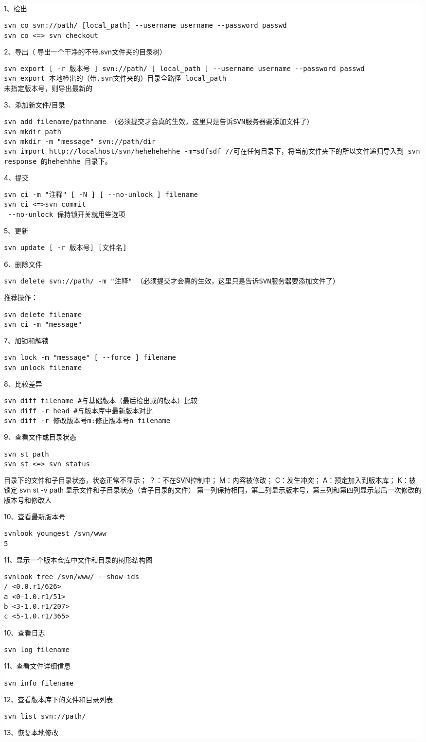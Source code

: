 

1、检出
<pre class="lang:vim decode:true">svn co svn://path/ [local_path] --username username --password passwd
svn co &lt;=&gt; svn checkout</pre>
2、导出（ 导出一个干净的不带.svn文件夹的目录树）
<pre class="lang:vim decode:true">svn export [ -r 版本号 ] svn://path/ [ local_path ] --username username --password passwd
svn export 本地检出的（带.svn文件夹的）目录全路径 local_path
未指定版本号，则导出最新的</pre>
3、添加新文件/目录
<pre class="lang:vim decode:true ">svn add filename/pathname （必须提交才会真的生效，这里只是告诉SVN服务器要添加文件了）
svn mkdir path
svn mkdir -m "message" svn://path/dir
svn import http://localhost/svn/hehehehehhe -m=sdfsdf //可在任何目录下，将当前文件夹下的所以文件递归导入到 svn response 的hehehhhe 目录下。</pre>
4、提交
<pre class="lang:vim decode:true">svn ci -m "注释" [ -N ] [ --no-unlock ] filename
svn ci &lt;=&gt;svn commit
 --no-unlock 保持锁开关就用些选项</pre>
5、更新
<pre class="lang:vim decode:true ">svn update [ -r 版本号] [文件名]</pre>
6、删除文件
<pre class="lang:vim decode:true ">svn delete svn://path/ -m "注释" （必须提交才会真的生效，这里只是告诉SVN服务器要添加文件了）</pre>
推荐操作：
<pre class="lang:vim decode:true ">svn delete filename
svn ci -m "message"</pre>
7、加锁和解锁
<pre class="lang:vim decode:true ">svn lock -m "message" [ --force ] filename
svn unlock filename</pre>
8、比较差异
<pre class="lang:vim decode:true ">svn diff filename #与基础版本（最后检出或的版本）比较
svn diff -r head #与版本库中最新版本对比
svn diff -r 修改版本号m:修正版本号n filename</pre>
9、查看文件或目录状态
<pre class="lang:vim decode:true ">svn st path
svn st &lt;=&gt; svn status</pre>
目录下的文件和子目录状态，状态正常不显示；
？：不在SVN控制中；
M：内容被修改；
C：发生冲突；
A：预定加入到版本库；
K：被锁定
svn st -v path
显示文件和子目录状态（含子目录的文件）
第一列保持相同，第二列显示版本号，第三列和第四列显示最后一次修改的版本号和修改人

10、查看最新版本号
<pre class="lang:vim decode:true">svnlook youngest /svn/www
5</pre>
11、显示一个版本仓库中文件和目录的树形结构图
<pre class="lang:vim decode:true ">svnlook tree /svn/www/ --show-ids
/ &lt;0.0.r1/626&gt;
a &lt;0-1.0.r1/51&gt;
b &lt;3-1.0.r1/207&gt;
c &lt;5-1.0.r1/365&gt;</pre>
10、查看日志
<pre class="lang:vim decode:true ">svn log filename</pre>
11、查看文件详细信息
<pre class="lang:vim decode:true ">svn info filename</pre>
12、查看版本库下的文件和目录列表
<pre class="lang:vim decode:true ">svn list svn://path/</pre>
13、恢复本地修改